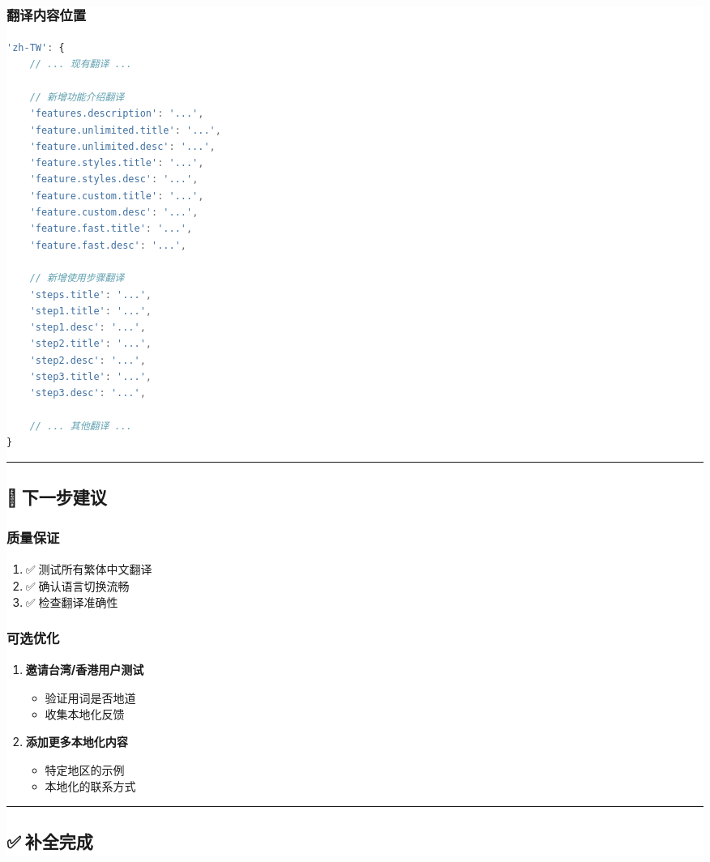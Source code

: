 ### 翻译内容位置
```javascript
'zh-TW': {
    // ... 现有翻译 ...
    
    // 新增功能介绍翻译
    'features.description': '...',
    'feature.unlimited.title': '...',
    'feature.unlimited.desc': '...',
    'feature.styles.title': '...',
    'feature.styles.desc': '...',
    'feature.custom.title': '...',
    'feature.custom.desc': '...',
    'feature.fast.title': '...',
    'feature.fast.desc': '...',
    
    // 新增使用步骤翻译
    'steps.title': '...',
    'step1.title': '...',
    'step1.desc': '...',
    'step2.title': '...',
    'step2.desc': '...',
    'step3.title': '...',
    'step3.desc': '...',
    
    // ... 其他翻译 ...
}
```

---

## 🚀 下一步建议

### 质量保证
1. ✅ 测试所有繁体中文翻译
2. ✅ 确认语言切换流畅
3. ✅ 检查翻译准确性

### 可选优化
1. **邀请台湾/香港用户测试**
   - 验证用词是否地道
   - 收集本地化反馈

2. **添加更多本地化内容**
   - 特定地区的示例
   - 本地化的联系方式

---

## ✅ 补全完成
